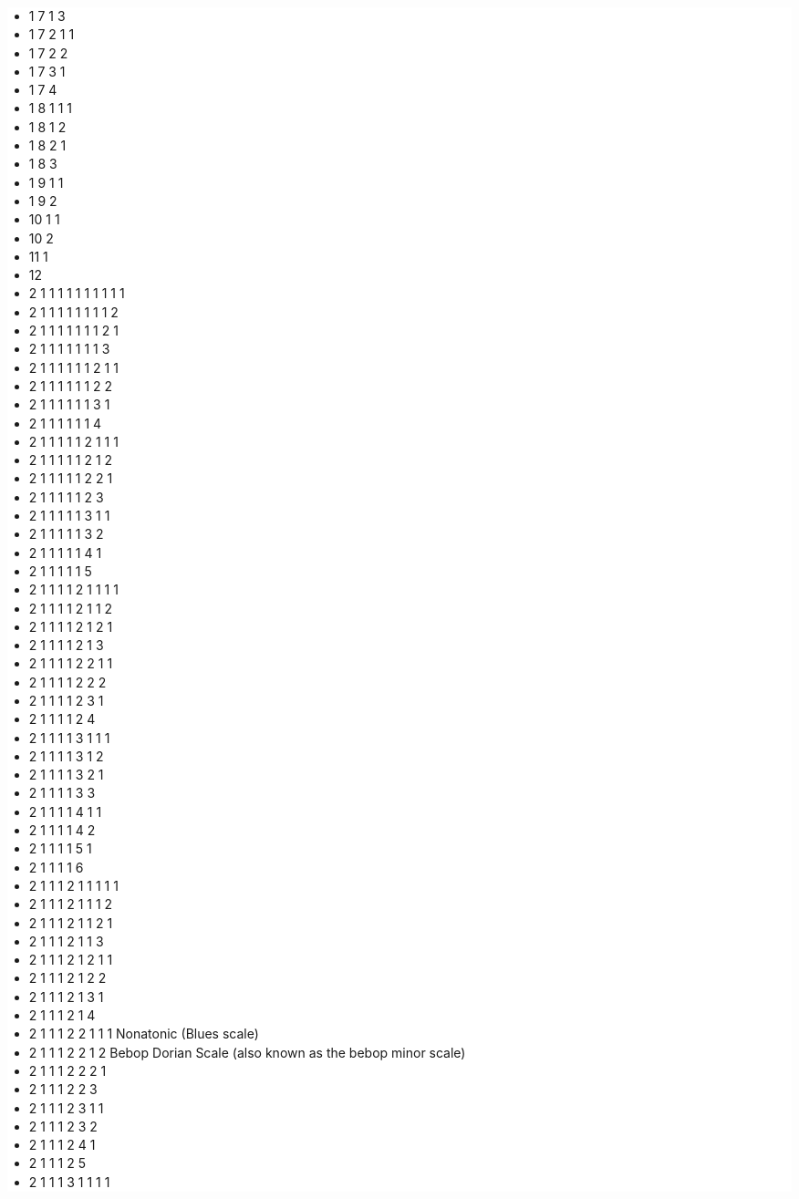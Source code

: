 - 1 7 1 3 
- 1 7 2 1 1 
- 1 7 2 2 
- 1 7 3 1 
- 1 7 4 
- 1 8 1 1 1 
- 1 8 1 2 
- 1 8 2 1 
- 1 8 3 
- 1 9 1 1 
- 1 9 2 
- 10 1 1 
- 10 2 
- 11 1 
- 12 
- 2 1 1 1 1 1 1 1 1 1 1 
- 2 1 1 1 1 1 1 1 1 2 
- 2 1 1 1 1 1 1 1 2 1 
- 2 1 1 1 1 1 1 1 3 
- 2 1 1 1 1 1 1 2 1 1 
- 2 1 1 1 1 1 1 2 2 
- 2 1 1 1 1 1 1 3 1 
- 2 1 1 1 1 1 1 4 
- 2 1 1 1 1 1 2 1 1 1 
- 2 1 1 1 1 1 2 1 2 
- 2 1 1 1 1 1 2 2 1 
- 2 1 1 1 1 1 2 3 
- 2 1 1 1 1 1 3 1 1 
- 2 1 1 1 1 1 3 2 
- 2 1 1 1 1 1 4 1 
- 2 1 1 1 1 1 5 
- 2 1 1 1 1 2 1 1 1 1 
- 2 1 1 1 1 2 1 1 2 
- 2 1 1 1 1 2 1 2 1 
- 2 1 1 1 1 2 1 3 
- 2 1 1 1 1 2 2 1 1 
- 2 1 1 1 1 2 2 2 
- 2 1 1 1 1 2 3 1 
- 2 1 1 1 1 2 4 
- 2 1 1 1 1 3 1 1 1 
- 2 1 1 1 1 3 1 2 
- 2 1 1 1 1 3 2 1 
- 2 1 1 1 1 3 3 
- 2 1 1 1 1 4 1 1 
- 2 1 1 1 1 4 2 
- 2 1 1 1 1 5 1 
- 2 1 1 1 1 6 
- 2 1 1 1 2 1 1 1 1 1 
- 2 1 1 1 2 1 1 1 2 
- 2 1 1 1 2 1 1 2 1 
- 2 1 1 1 2 1 1 3 
- 2 1 1 1 2 1 2 1 1 
- 2 1 1 1 2 1 2 2 
- 2 1 1 1 2 1 3 1 
- 2 1 1 1 2 1 4 
- 2 1 1 1 2 2 1 1 1 Nonatonic (Blues scale)
- 2 1 1 1 2 2 1 2 Bebop Dorian Scale (also known as the bebop minor scale)
- 2 1 1 1 2 2 2 1 
- 2 1 1 1 2 2 3 
- 2 1 1 1 2 3 1 1 
- 2 1 1 1 2 3 2 
- 2 1 1 1 2 4 1 
- 2 1 1 1 2 5 
- 2 1 1 1 3 1 1 1 1 